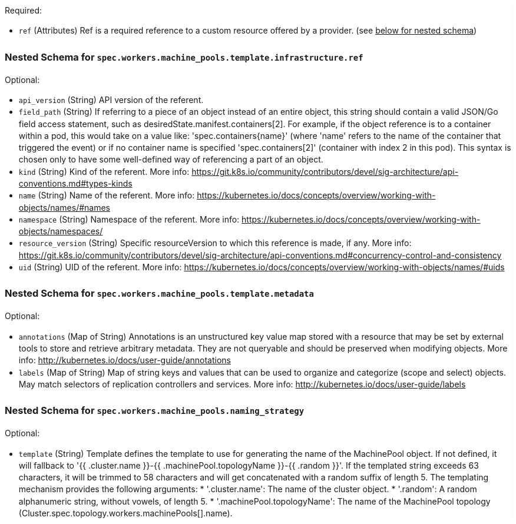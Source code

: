 Required:

- `ref` (Attributes) Ref is a required reference to a custom resource offered by a provider. (see [below for nested schema](#nestedatt--spec--workers--machine_pools--template--infrastructure--ref))

<a id="nestedatt--spec--workers--machine_pools--template--infrastructure--ref"></a>
### Nested Schema for `spec.workers.machine_pools.template.infrastructure.ref`

Optional:

- `api_version` (String) API version of the referent.
- `field_path` (String) If referring to a piece of an object instead of an entire object, this string should contain a valid JSON/Go field access statement, such as desiredState.manifest.containers[2]. For example, if the object reference is to a container within a pod, this would take on a value like: 'spec.containers{name}' (where 'name' refers to the name of the container that triggered the event) or if no container name is specified 'spec.containers[2]' (container with index 2 in this pod). This syntax is chosen only to have some well-defined way of referencing a part of an object.
- `kind` (String) Kind of the referent. More info: https://git.k8s.io/community/contributors/devel/sig-architecture/api-conventions.md#types-kinds
- `name` (String) Name of the referent. More info: https://kubernetes.io/docs/concepts/overview/working-with-objects/names/#names
- `namespace` (String) Namespace of the referent. More info: https://kubernetes.io/docs/concepts/overview/working-with-objects/namespaces/
- `resource_version` (String) Specific resourceVersion to which this reference is made, if any. More info: https://git.k8s.io/community/contributors/devel/sig-architecture/api-conventions.md#concurrency-control-and-consistency
- `uid` (String) UID of the referent. More info: https://kubernetes.io/docs/concepts/overview/working-with-objects/names/#uids



<a id="nestedatt--spec--workers--machine_pools--template--metadata"></a>
### Nested Schema for `spec.workers.machine_pools.template.metadata`

Optional:

- `annotations` (Map of String) Annotations is an unstructured key value map stored with a resource that may be set by external tools to store and retrieve arbitrary metadata. They are not queryable and should be preserved when modifying objects. More info: http://kubernetes.io/docs/user-guide/annotations
- `labels` (Map of String) Map of string keys and values that can be used to organize and categorize (scope and select) objects. May match selectors of replication controllers and services. More info: http://kubernetes.io/docs/user-guide/labels



<a id="nestedatt--spec--workers--machine_pools--naming_strategy"></a>
### Nested Schema for `spec.workers.machine_pools.naming_strategy`

Optional:

- `template` (String) Template defines the template to use for generating the name of the MachinePool object. If not defined, it will fallback to '{{ .cluster.name }}-{{ .machinePool.topologyName }}-{{ .random }}'. If the templated string exceeds 63 characters, it will be trimmed to 58 characters and will get concatenated with a random suffix of length 5. The templating mechanism provides the following arguments: * '.cluster.name': The name of the cluster object. * '.random': A random alphanumeric string, without vowels, of length 5. * '.machinePool.topologyName': The name of the MachinePool topology (Cluster.spec.topology.workers.machinePools[].name).
